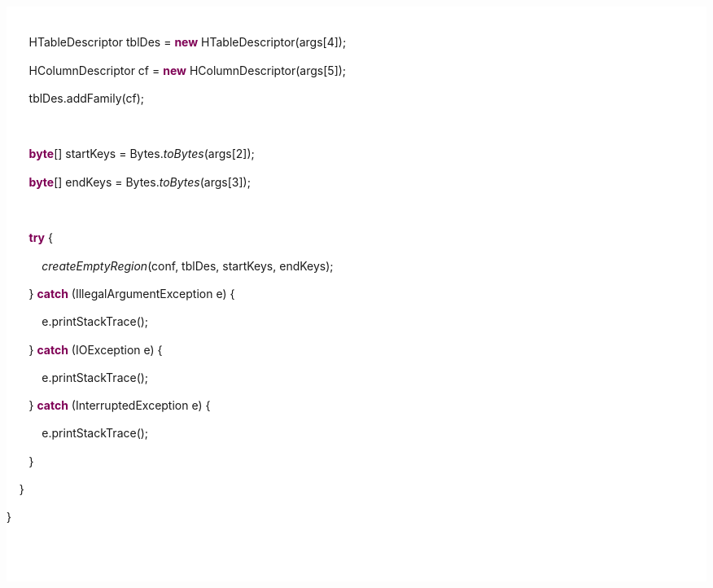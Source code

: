 <p align="left"> </p>
<p align="left">       HTableDescriptor tblDes = <strong><span style="color:#7F0055;">new</span></strong> HTableDescriptor(args[4]);</p>
<p align="left">       HColumnDescriptor cf = <strong><span style="color:#7F0055;">new</span></strong> HColumnDescriptor(args[5]);</p>
<p align="left">       tblDes.addFamily(cf);</p>
<p align="left"> </p>
<p align="left">       <strong><span style="color:#7F0055;">byte</span></strong>[] startKeys = Bytes.<em>toBytes</em>(args[2]);</p>
<p align="left">       <strong><span style="color:#7F0055;">byte</span></strong>[] endKeys = Bytes.<em>toBytes</em>(args[3]);</p>
<p align="left"> </p>
<p align="left">       <strong><span style="color:#7F0055;">try</span></strong> {</p>
<p align="left">           <em>createEmptyRegion</em>(conf, tblDes, startKeys, endKeys);</p>
<p align="left">       } <strong><span style="color:#7F0055;">catch</span></strong> (IllegalArgumentException e) {</p>
<p align="left">           e.printStackTrace();</p>
<p align="left">       } <strong><span style="color:#7F0055;">catch</span></strong> (IOException e) {</p>
<p align="left">           e.printStackTrace();</p>
<p align="left">       } <strong><span style="color:#7F0055;">catch</span></strong> (InterruptedException e) {</p>
<p align="left">           e.printStackTrace();</p>
<p align="left">       }</p>
<p align="left">    }</p>
<p align="left">}</p>
<p> </p>
</td>
</tr></tbody></table><p> </p>
            </div>
                </div>